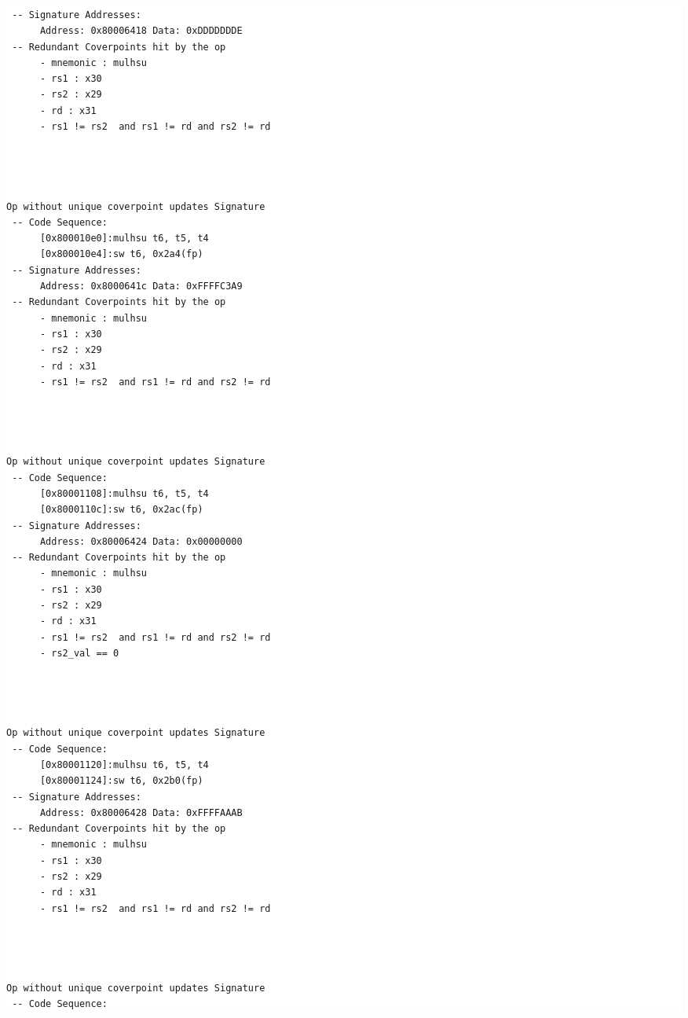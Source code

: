 ```
 -- Signature Addresses:
      Address: 0x80006418 Data: 0xDDDDDDDE
 -- Redundant Coverpoints hit by the op
      - mnemonic : mulhsu
      - rs1 : x30
      - rs2 : x29
      - rd : x31
      - rs1 != rs2  and rs1 != rd and rs2 != rd




Op without unique coverpoint updates Signature
 -- Code Sequence:
      [0x800010e0]:mulhsu t6, t5, t4
      [0x800010e4]:sw t6, 0x2a4(fp)
 -- Signature Addresses:
      Address: 0x8000641c Data: 0xFFFFC3A9
 -- Redundant Coverpoints hit by the op
      - mnemonic : mulhsu
      - rs1 : x30
      - rs2 : x29
      - rd : x31
      - rs1 != rs2  and rs1 != rd and rs2 != rd




Op without unique coverpoint updates Signature
 -- Code Sequence:
      [0x80001108]:mulhsu t6, t5, t4
      [0x8000110c]:sw t6, 0x2ac(fp)
 -- Signature Addresses:
      Address: 0x80006424 Data: 0x00000000
 -- Redundant Coverpoints hit by the op
      - mnemonic : mulhsu
      - rs1 : x30
      - rs2 : x29
      - rd : x31
      - rs1 != rs2  and rs1 != rd and rs2 != rd
      - rs2_val == 0




Op without unique coverpoint updates Signature
 -- Code Sequence:
      [0x80001120]:mulhsu t6, t5, t4
      [0x80001124]:sw t6, 0x2b0(fp)
 -- Signature Addresses:
      Address: 0x80006428 Data: 0xFFFFAAAB
 -- Redundant Coverpoints hit by the op
      - mnemonic : mulhsu
      - rs1 : x30
      - rs2 : x29
      - rd : x31
      - rs1 != rs2  and rs1 != rd and rs2 != rd




Op without unique coverpoint updates Signature
 -- Code Sequence:
```